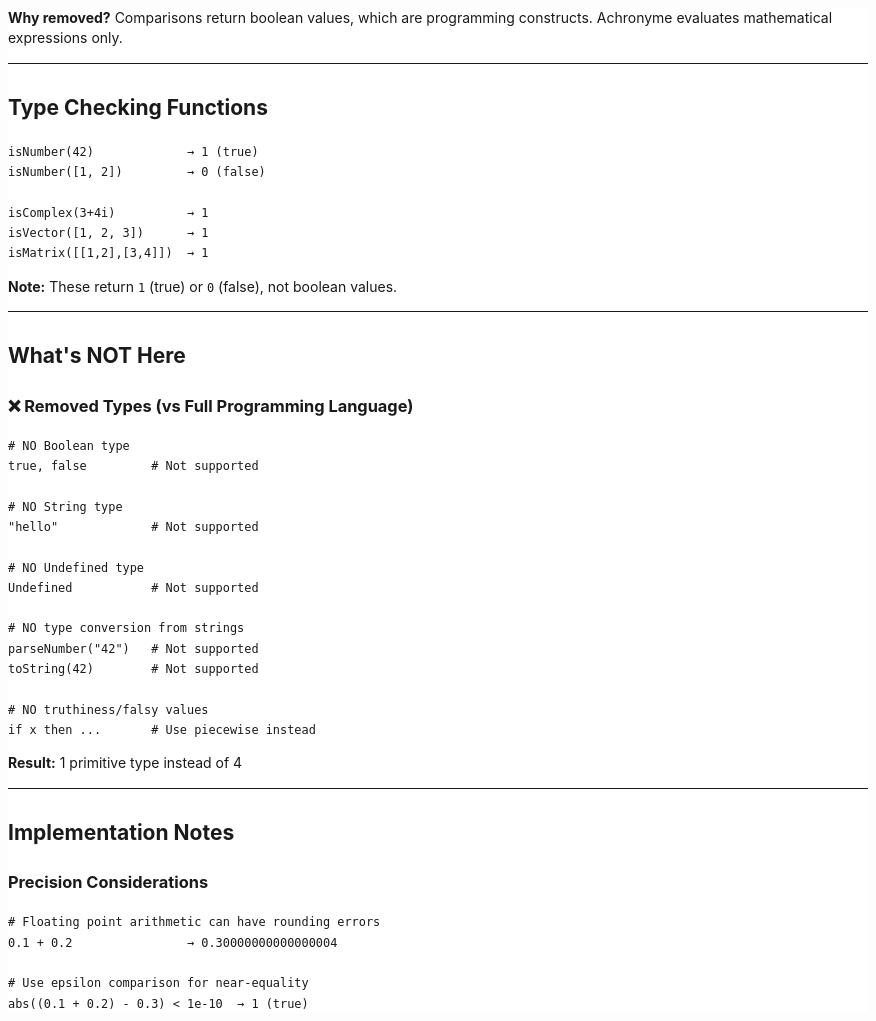 **Why removed?** Comparisons return boolean values, which are programming constructs. Achronyme evaluates mathematical expressions only.

---

## Type Checking Functions

```achronyme
isNumber(42)             → 1 (true)
isNumber([1, 2])         → 0 (false)

isComplex(3+4i)          → 1
isVector([1, 2, 3])      → 1
isMatrix([[1,2],[3,4]])  → 1
```

**Note:** These return `1` (true) or `0` (false), not boolean values.

---

## What's NOT Here

### ❌ Removed Types (vs Full Programming Language)

```
# NO Boolean type
true, false         # Not supported

# NO String type
"hello"             # Not supported

# NO Undefined type
Undefined           # Not supported

# NO type conversion from strings
parseNumber("42")   # Not supported
toString(42)        # Not supported

# NO truthiness/falsy values
if x then ...       # Use piecewise instead
```

**Result:** 1 primitive type instead of 4

---

## Implementation Notes

### Precision Considerations

```achronyme
# Floating point arithmetic can have rounding errors
0.1 + 0.2                → 0.30000000000000004

# Use epsilon comparison for near-equality
abs((0.1 + 0.2) - 0.3) < 1e-10  → 1 (true)
```
